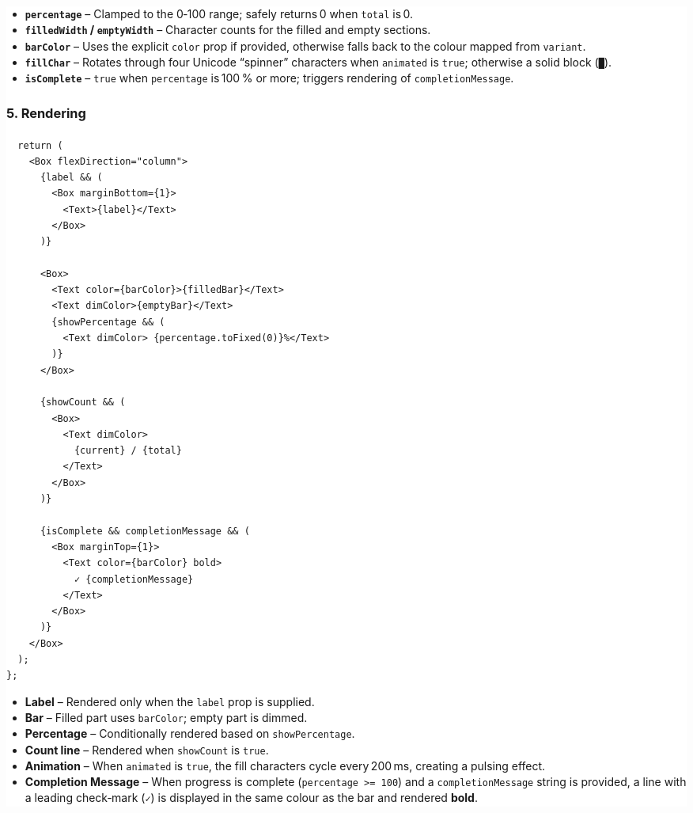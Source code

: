 * **`percentage`** – Clamped to the 0‑100 range; safely returns 0 when `total` is 0.  
* **`filledWidth` / `emptyWidth`** – Character counts for the filled and empty sections.  
* **`barColor`** – Uses the explicit `color` prop if provided, otherwise falls back to the colour mapped from `variant`.  
* **`fillChar`** – Rotates through four Unicode “spinner” characters when `animated` is `true`; otherwise a solid block (`█`).  
* **`isComplete`** – `true` when `percentage` is 100 % or more; triggers rendering of `completionMessage`.

### 5. Rendering
```tsx
  return (
    <Box flexDirection="column">
      {label && (
        <Box marginBottom={1}>
          <Text>{label}</Text>
        </Box>
      )}

      <Box>
        <Text color={barColor}>{filledBar}</Text>
        <Text dimColor>{emptyBar}</Text>
        {showPercentage && (
          <Text dimColor> {percentage.toFixed(0)}%</Text>
        )}
      </Box>

      {showCount && (
        <Box>
          <Text dimColor>
            {current} / {total}
          </Text>
        </Box>
      )}

      {isComplete && completionMessage && (
        <Box marginTop={1}>
          <Text color={barColor} bold>
            ✓ {completionMessage}
          </Text>
        </Box>
      )}
    </Box>
  );
};
```

* **Label** – Rendered only when the `label` prop is supplied.  
* **Bar** – Filled part uses `barColor`; empty part is dimmed.  
* **Percentage** – Conditionally rendered based on `showPercentage`.  
* **Count line** – Rendered when `showCount` is `true`.  
* **Animation** – When `animated` is `true`, the fill characters cycle every 200 ms, creating a pulsing effect.  
* **Completion Message** – When progress is complete (`percentage >= 100`) and a `completionMessage` string is provided, a line with a leading check‑mark (`✓`) is displayed in the same colour as the bar and rendered **bold**.
